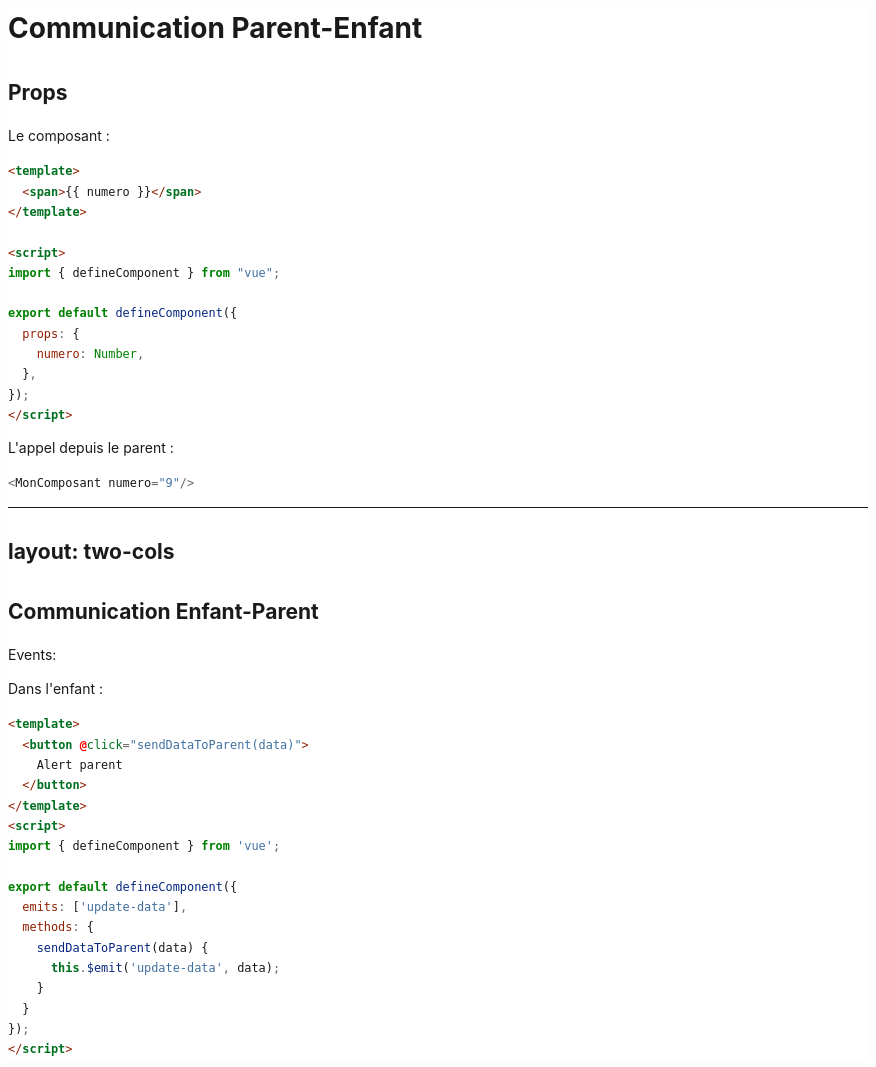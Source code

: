 
# Communication Parent-Enfant

## Props

Le composant :

```html
<template>
  <span>{{ numero }}</span>
</template>

<script>
import { defineComponent } from "vue";

export default defineComponent({
  props: {
    numero: Number,
  },
});
</script>
```

L'appel depuis le parent :

```js
<MonComposant numero="9"/>
```
---
layout: two-cols
---
## Communication Enfant-Parent

Events: 

Dans l'enfant :

```html
<template>
  <button @click="sendDataToParent(data)">
    Alert parent
  </button>
</template>
<script>
import { defineComponent } from 'vue';

export default defineComponent({
  emits: ['update-data'],
  methods: {
    sendDataToParent(data) {
      this.$emit('update-data', data);
    }
  }
});
</script>
```
